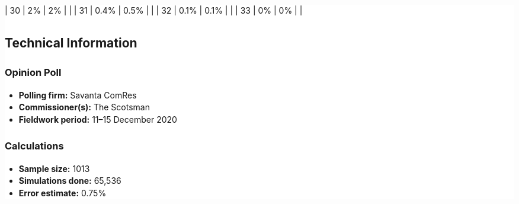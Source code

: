 | 30 | 2% | 2% |  |
| 31 | 0.4% | 0.5% |  |
| 32 | 0.1% | 0.1% |  |
| 33 | 0% | 0% |  |


## Technical Information

### Opinion Poll

+ **Polling firm:** Savanta ComRes
+ **Commissioner(s):** The Scotsman
+ **Fieldwork period:** 11–15 December 2020

### Calculations

+ **Sample size:** 1013
+ **Simulations done:** 65,536
+ **Error estimate:** 0.75%

